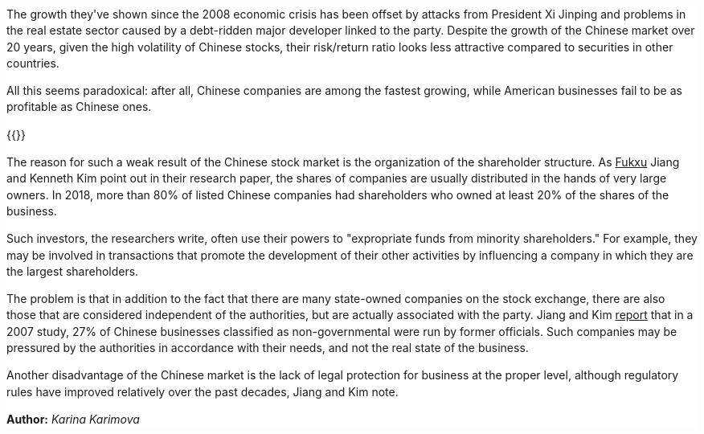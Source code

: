 The growth they've shown since the 2008 economic crisis has been offset by attacks from President Xi Jinping and problems in the real estate sector caused by a debt-ridden major developer linked to the party. Despite the growth of the Chinese market over 20 years, given the high volatility of Chinese stocks, their risk/return ratio looks less attractive compared to securities in other countries.

All this seems paradoxical: after all, Chinese companies are among the fastest growing, while American businesses fail to be as profitable as Chinese ones.

{{<ads>}}

The reason for such a weak result of the Chinese stock market is the organization of the shareholder structure. As [Fukxu](https://www.morningstar.co.uk/uk/news/220069/chinese-stocks-what-went-wrong.aspx) Jiang and Kenneth Kim point out in their research paper, the shares of companies are usually distributed in the hands of very large owners. In 2018, more than 80% of listed Chinese companies had shareholders who owned at least 20% of the shares of the business.

Such investors, the researchers write, often use their powers to "expropriate funds from minority shareholders." For example, they may be involved in transactions that promote the development of their other activities by influencing a company in which they are the largest shareholders.

The problem is that in addition to the fact that there are many state-owned companies on the stock exchange, there are also those that are considered independent of the authorities, but are actually associated with the party. Jiang and Kim [report](https://www.morningstar.co.uk/uk/news/220069/chinese-stocks-what-went-wrong.aspx) that in a 2007 study, 27% of Chinese businesses classified as non-governmental were run by former officials. Such companies may be pressured by the authorities in accordance with their needs, and not the real state of the business.

Another disadvantage of the Chinese market is the lack of legal protection for business at the proper level, although regulatory rules have improved relatively over the past decades, Jiang and Kim note.

**Author:** *Karina Karimova*
